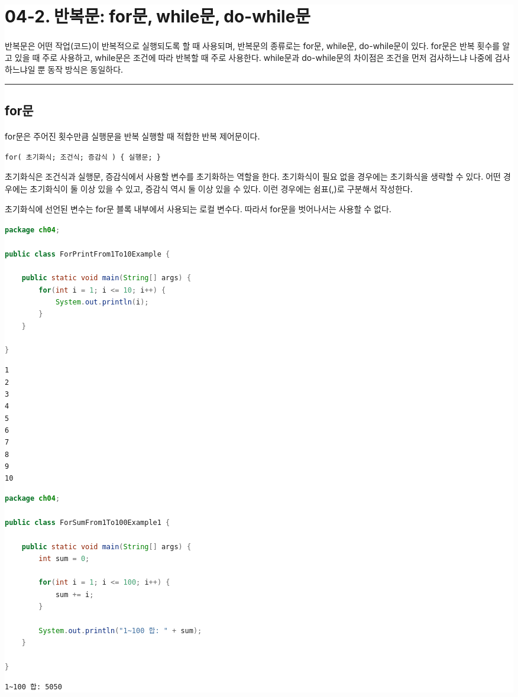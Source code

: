 # 04-2. 반복문: for문, while문, do-while문
반복문은 어떤 작업(코드)이 반복적으로 실행되도록 할 때 사용되며, 
반복문의 종류로는 for문, while문, do-while문이 있다. 
for문은 반복 횟수를 알고 있을 때 주로 사용하고, while문은 조건에 따라 반복할 때 주로 사용한다. 
while문과 do-while문의 차이점은 조건을 먼저 검사하느냐 나중에 검사하느냐일 뿐 동작 방식은 동일하다.
***
## for문
for문은 주어진 횟수만큼 실행문을 반복 실행할 때 적합한 반복 제어문이다.
```
for( 초기화식; 조건식; 증감식 ) { 실행문; }
```
초기화식은 조건식과 실행문, 증감식에서 사용할 변수를 초기화하는 역할을 한다. 
초기화식이 필요 없을 경우에는 초기화식을 생략할 수 있다. 
어떤 경우에는 초기화식이 둘 이상 있을 수 있고, 증감식 역시 둘 이상 있을 수 있다. 
이런 경우에는 쉼표(,)로 구분해서 작성한다.

초기화식에 선언된 변수는 for문 블록 내부에서 사용되는 로컬 변수다. 
따라서 for문을 벗어나서는 사용할 수 없다.
```java
package ch04;

public class ForPrintFrom1To10Example {

	public static void main(String[] args) {
		for(int i = 1; i <= 10; i++) {
			System.out.println(i);
		}
	}

}
```
```
1
2
3
4
5
6
7
8
9
10
```

```java
package ch04;

public class ForSumFrom1To100Example1 {

	public static void main(String[] args) {
		int sum = 0; 
		
		for(int i = 1; i <= 100; i++) {
			sum += i;
		}
		
		System.out.println("1~100 합: " + sum);
	}

}
```
```
1~100 합: 5050
```
